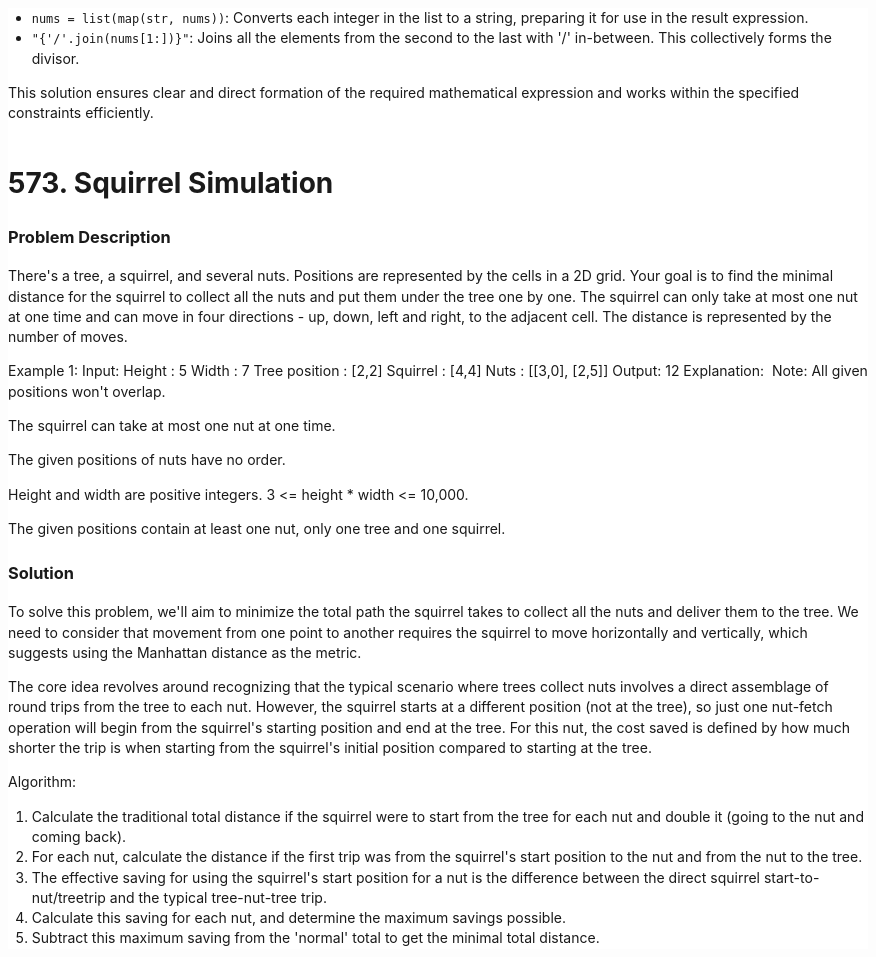 
- `nums = list(map(str, nums))`: Converts each integer in the list to a string, preparing it for use in the result expression.
- `"{'/'.join(nums[1:])}"`: Joins all the elements from the second to the last with '/' in-between. This collectively forms the divisor.

This solution ensures clear and direct formation of the required mathematical expression and works within the specified constraints efficiently.

# 573. Squirrel Simulation

### Problem Description 
There's a tree, a squirrel, and several nuts. Positions are represented by the cells in a 2D grid. Your goal is to find the minimal distance for the squirrel to collect all the nuts and put them under the tree one by one. The squirrel can only take at most one nut at one time and can move in four directions - up, down, left and right, to the adjacent cell. The distance is represented by the number of moves.


Example 1:
Input: 
Height : 5
Width : 7
Tree position : [2,2]
Squirrel : [4,4]
Nuts : [[3,0], [2,5]]
Output: 12
Explanation:
​​​​​
Note:
All given positions won't overlap.

The squirrel can take at most one nut at one time.

The given positions of nuts have no order.

Height and width are positive integers. 3 <= height * width <= 10,000.

The given positions contain at least one nut, only one tree and one squirrel.

### Solution 
 To solve this problem, we'll aim to minimize the total path the squirrel takes to collect all the nuts and deliver them to the tree. We need to consider that movement from one point to another requires the squirrel to move horizontally and vertically, which suggests using the Manhattan distance as the metric.

The core idea revolves around recognizing that the typical scenario where trees collect nuts involves a direct assemblage of round trips from the tree to each nut. However, the squirrel starts at a different position (not at the tree), so just one nut-fetch operation will begin from the squirrel's starting position and end at the tree. For this nut, the cost saved is defined by how much shorter the trip is when starting from the squirrel's initial position compared to starting at the tree.

Algorithm:
1. Calculate the traditional total distance if the squirrel were to start from the tree for each nut and double it (going to the nut and coming back).
2. For each nut, calculate the distance if the first trip was from the squirrel's start position to the nut and from the nut to the tree.
3. The effective saving for using the squirrel's start position for a nut is the difference between the direct squirrel start-to-nut/treetrip and the typical tree-nut-tree trip.
4. Calculate this saving for each nut, and determine the maximum savings possible.
5. Subtract this maximum saving from the 'normal' total to get the minimal total distance.

